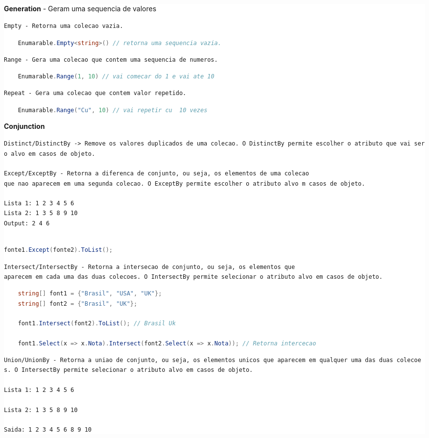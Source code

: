 **Generation** - Geram uma sequencia de valores

    Empty - Retorna uma colecao vazia.

```cs
    Enumarable.Empty<string>() // retorna uma sequencia vazia.
```


    Range - Gera uma colecao que contem uma sequencia de numeros.

```cs
    Enumarable.Range(1, 10) // vai comecar do 1 e vai ate 10
```

    Repeat - Gera uma colecao que contem valor repetido.

```cs
    Enumarable.Range("Cu", 10) // vai repetir cu  10 vezes 
```


**Conjunction**

    Distinct/DistinctBy -> Remove os valores duplicados de uma colecao. O DistinctBy permite escolher o atributo que vai ser o alvo em casos de objeto.

    Except/ExceptBy - Retorna a diferenca de conjunto, ou seja, os elementos de uma colecao
    que nao aparecem em uma segunda colecao. O ExceptBy permite escolher o atributo alvo m casos de objeto.

    Lista 1: 1 2 3 4 5 6
    Lista 2: 1 3 5 8 9 10
    Output: 2 4 6

```cs

fonte1.Except(fonte2).ToList();
```

    Intersect/IntersectBy - Retorna a intersecao de conjunto, ou seja, os elementos que
    aparecem em cada uma das duas colecoes. O IntersectBy permite selecionar o atributo alvo em casos de objeto.

```cs
    string[] font1 = {"Brasil", "USA", "UK"};
    string[] font2 = {"Brasil", "UK"};

    font1.Intersect(font2).ToList(); // Brasil Uk

    font1.Select(x => x.Nota).Intersect(font2.Select(x => x.Nota)); // Retorna intercecao
```

    Union/UnionBy - Retorna a uniao de conjunto, ou seja, os elementos unicos que aparecem em qualquer uma das duas colecoes. O IntersectBy permite selecionar o atributo alvo em casos de objeto.

    Lista 1: 1 2 3 4 5 6

    Lista 2: 1 3 5 8 9 10

    Saida: 1 2 3 4 5 6 8 9 10
